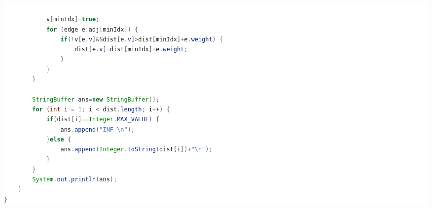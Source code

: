 ```java

			v[minIdx]=true;
			for (edge e:adj[minIdx]) {
				if(!v[e.v]&&dist[e.v]>dist[minIdx]+e.weight) {
					dist[e.v]=dist[minIdx]+e.weight;
				}
			}
		}

		StringBuffer ans=new StringBuffer();
		for (int i = 1; i < dist.length; i++) {
			if(dist[i]==Integer.MAX_VALUE) {
				ans.append("INF \n");
			}else {
				ans.append(Integer.toString(dist[i])+"\n");
			}
		}
		System.out.println(ans);
	}
}
```
